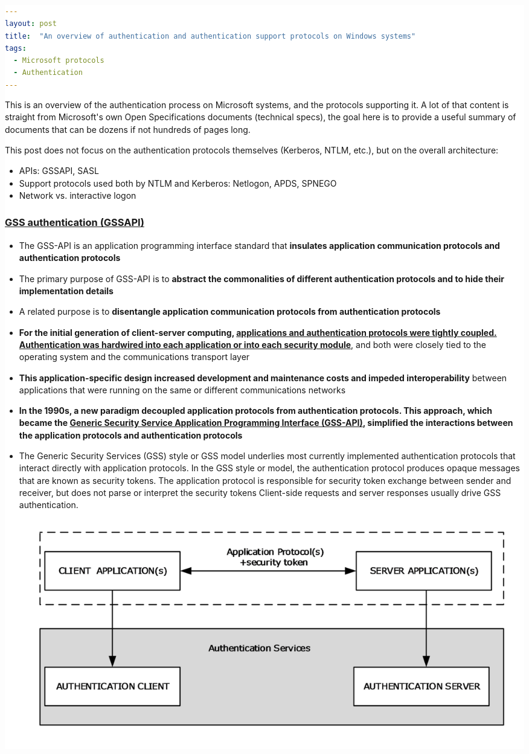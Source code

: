```yaml
---
layout: post
title:  "An overview of authentication and authentication support protocols on Windows systems"
tags:
  - Microsoft protocols
  - Authentication
---
```

This is an overview of the authentication process on Microsoft systems, and the protocols supporting it. A lot of that content is straight from Microsoft's own Open Specifications documents (technical specs), the goal here is to provide a useful summary of documents that can be dozens if not hundreds of pages long.

This post does not focus on the authentication protocols themselves (Kerberos, NTLM, etc.), but on the overall architecture:
- APIs: GSSAPI, SASL
- Support protocols used both by NTLM and Kerberos: Netlogon, APDS, SPNEGO
- Network vs. interactive logon

### <u>GSS authentication (GSSAPI)</u>
- The GSS-API is an application programming interface standard that **insulates application communication protocols and authentication protocols**
- The primary purpose of GSS-API is to **abstract the commonalities of different authentication protocols and to hide their implementation details**
- A related purpose is to **disentangle application communication protocols from authentication protocols**

- **For the initial generation of client-server computing, <u>applications and authentication protocols were tightly coupled. Authentication was hardwired into each application or into each security module</u>**, and both were closely tied to the operating system and the communications transport layer
- **This application-specific design increased development and maintenance costs and impeded interoperability** between applications that were running on the same or different communications networks
- **In the 1990s, a new paradigm decoupled application protocols from authentication protocols. This approach, which became the <u>Generic Security Service Application Programming Interface (GSS-API)</u>, simplified the interactions between the application protocols and authentication protocols**
- The Generic Security Services (GSS) style or GSS model underlies most currently implemented authentication protocols that interact directly with application protocols.
In the GSS style or model, the authentication protocol produces opaque messages that are known as security tokens. The application protocol is responsible for security token exchange between sender and receiver, but does not parse or interpret the security tokens
Client-side requests and server responses usually drive GSS authentication.
![GSSAPI_diagram](/assets/images/GSSAPI_diagram.png)